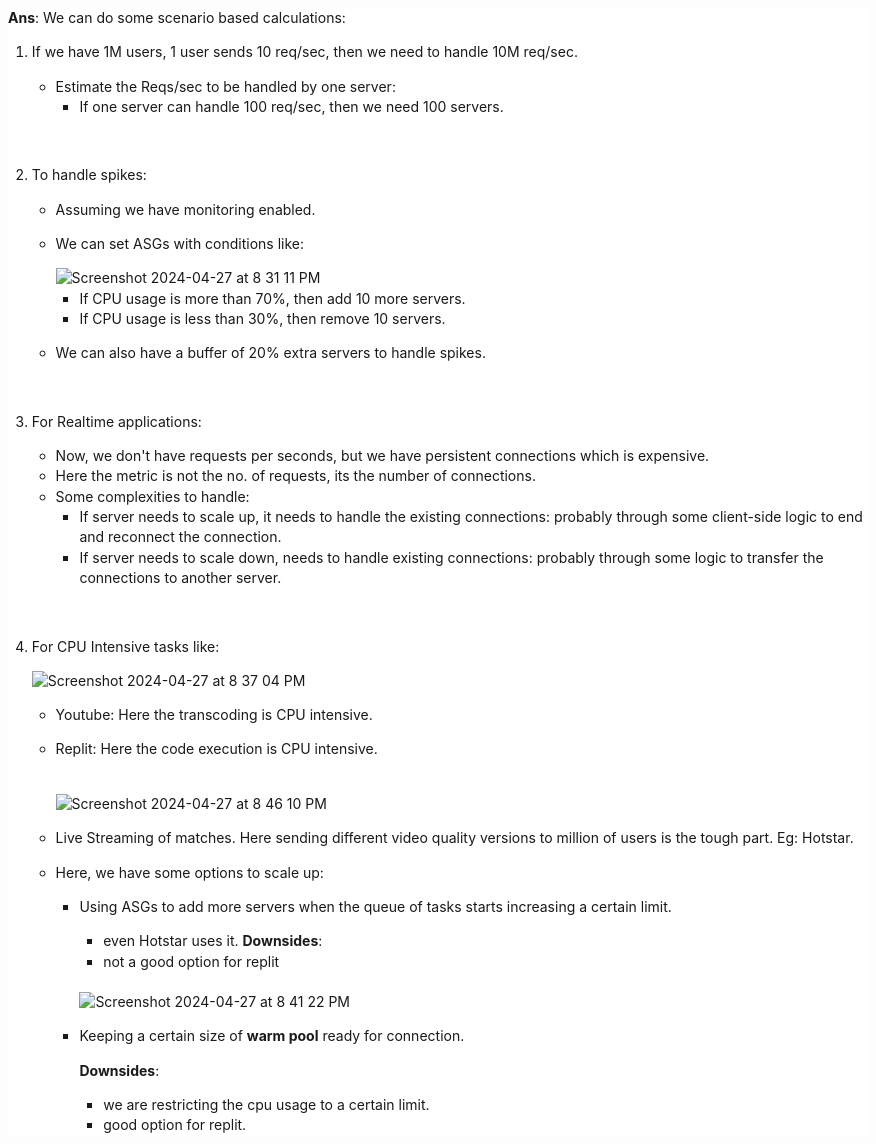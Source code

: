 **Ans**: We can do some scenario based calculations:

1. If we have 1M users, 1 user sends 10 req/sec, then we need to handle 10M req/sec.

   - Estimate the Reqs/sec to be handled by one server:
     - If one server can handle 100 req/sec, then we need 100 servers.

  <br>

2. To handle spikes:

   - Assuming we have monitoring enabled.
   - We can set ASGs with conditions like:
     
     <img width="400" alt="Screenshot 2024-04-27 at 8 31 11 PM" src="https://github.com/its-id/100x-Cohort-Programs/assets/60315832/607b029f-6aa2-4d70-98c6-7e04dab64145">
     
     - If CPU usage is more than 70%, then add 10 more servers.
     - If CPU usage is less than 30%, then remove 10 servers.
   - We can also have a buffer of 20% extra servers to handle spikes.

  <br>

3. For Realtime applications:

   - Now, we don't have requests per seconds, but we have persistent connections which is expensive.
   - Here the metric is not the no. of requests, its the number of connections.
   - Some complexities to handle:
     - If server needs to scale up, it needs to handle the existing connections: probably through some client-side logic to end and reconnect the connection.
     - If server needs to scale down, needs to handle existing connections: probably through some logic to transfer the connections to another server.

  <br>

4. For CPU Intensive tasks like:

     <img width="500" alt="Screenshot 2024-04-27 at 8 37 04 PM" src="https://github.com/its-id/100x-Cohort-Programs/assets/60315832/cf55ae2f-d9b4-4180-95be-6e8dc6541a9b">
     
   - Youtube: Here the transcoding is CPU intensive.
   - Replit: Here the code execution is CPU intensive.

     <br>
     
     <img width="400" alt="Screenshot 2024-04-27 at 8 46 10 PM" src="https://github.com/its-id/100x-Cohort-Programs/assets/60315832/20ea2dfb-62c3-4617-94b1-d3e0404aae8d">
     
   - Live Streaming of matches. Here sending different video quality versions to million of users is the tough part. Eg: Hotstar.

   - Here, we have some options to scale up:
     - Using ASGs to add more servers when the queue of tasks starts increasing a certain limit.
       - even Hotstar uses it.
         **Downsides**:
       - not a good option for replit
      
       <br>
      
       <img width="600" alt="Screenshot 2024-04-27 at 8 41 22 PM" src="https://github.com/its-id/100x-Cohort-Programs/assets/60315832/dff84768-e05c-4293-ab22-30d0fb3e205d">
       
     - Keeping a certain size of **warm pool** ready for connection.
       
       **Downsides**:
       - we are restricting the cpu usage to a certain limit.
       - good option for replit.
